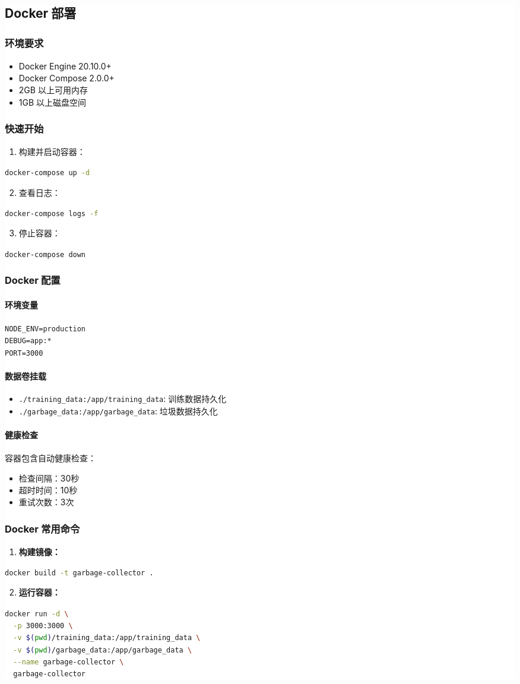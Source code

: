 ## Docker 部署

### 环境要求
- Docker Engine 20.10.0+
- Docker Compose 2.0.0+
- 2GB 以上可用内存
- 1GB 以上磁盘空间

### 快速开始
1. 构建并启动容器：
```bash
docker-compose up -d
```

2. 查看日志：
```bash
docker-compose logs -f
```

3. 停止容器：
```bash
docker-compose down
```

### Docker 配置

#### 环境变量
```env
NODE_ENV=production
DEBUG=app:*
PORT=3000
```

#### 数据卷挂载
- `./training_data:/app/training_data`: 训练数据持久化
- `./garbage_data:/app/garbage_data`: 垃圾数据持久化

#### 健康检查
容器包含自动健康检查：
- 检查间隔：30秒
- 超时时间：10秒
- 重试次数：3次

### Docker 常用命令

1. **构建镜像：**
```bash
docker build -t garbage-collector .
```

2. **运行容器：**
```bash
docker run -d \
  -p 3000:3000 \
  -v $(pwd)/training_data:/app/training_data \
  -v $(pwd)/garbage_data:/app/garbage_data \
  --name garbage-collector \
  garbage-collector
```
